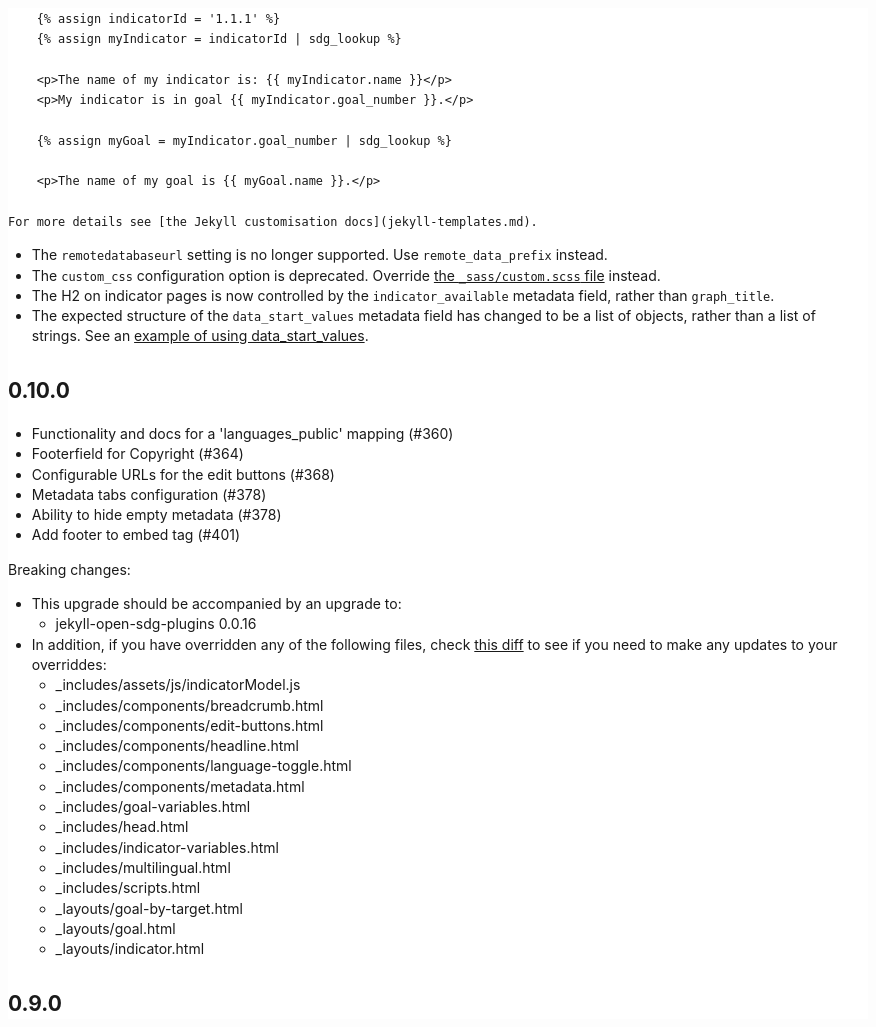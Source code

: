         {% assign indicatorId = '1.1.1' %}
        {% assign myIndicator = indicatorId | sdg_lookup %}

        <p>The name of my indicator is: {{ myIndicator.name }}</p>
        <p>My indicator is in goal {{ myIndicator.goal_number }}.</p>

        {% assign myGoal = myIndicator.goal_number | sdg_lookup %}

        <p>The name of my goal is {{ myGoal.name }}.</p>

    For more details see [the Jekyll customisation docs](jekyll-templates.md).

* The `remotedatabaseurl` setting is no longer supported. Use `remote_data_prefix` instead.
* The `custom_css` configuration option is deprecated. Override [the `_sass/custom.scss` file](https://github.com/open-sdg/open-sdg/blob/master/_sass/custom.scss) instead.
* The H2 on indicator pages is now controlled by the `indicator_available` metadata field, rather than `graph_title`.
* The expected structure of the `data_start_values` metadata field has changed to be a list of objects, rather than a list of strings. See an [example of using data_start_values](indicator-configuration.md#starting-values).

## 0.10.0

* Functionality and docs for a 'languages_public' mapping (#360)
* Footerfield for Copyright (#364)
* Configurable URLs for the edit buttons (#368)
* Metadata tabs configuration (#378)
* Ability to hide empty metadata (#378)
* Add footer to embed tag (#401)

Breaking changes:

* This upgrade should be accompanied by an upgrade to:
    * jekyll-open-sdg-plugins 0.0.16
* In addition, if you have overridden any of the following files, check [this diff](https://github.com/open-sdg/open-sdg/compare/0.9.0...0.10.0) to see if you need to make any updates to your overriddes:
    * _includes/assets/js/indicatorModel.js
    * _includes/components/breadcrumb.html
    * _includes/components/edit-buttons.html
    * _includes/components/headline.html
    * _includes/components/language-toggle.html
    * _includes/components/metadata.html
    * _includes/goal-variables.html
    * _includes/head.html
    * _includes/indicator-variables.html
    * _includes/multilingual.html
    * _includes/scripts.html
    * _layouts/goal-by-target.html
    * _layouts/goal.html
    * _layouts/indicator.html

## 0.9.0
